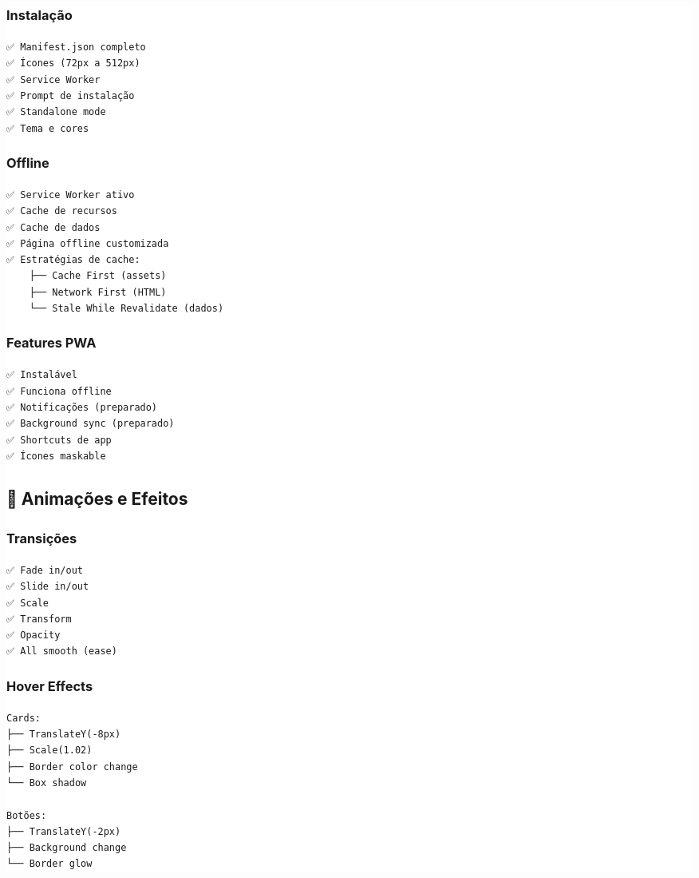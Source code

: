 ### Instalação
```
✅ Manifest.json completo
✅ Ícones (72px a 512px)
✅ Service Worker
✅ Prompt de instalação
✅ Standalone mode
✅ Tema e cores
```

### Offline
```
✅ Service Worker ativo
✅ Cache de recursos
✅ Cache de dados
✅ Página offline customizada
✅ Estratégias de cache:
    ├── Cache First (assets)
    ├── Network First (HTML)
    └── Stale While Revalidate (dados)
```

### Features PWA
```
✅ Instalável
✅ Funciona offline
✅ Notificações (preparado)
✅ Background sync (preparado)
✅ Shortcuts de app
✅ Ícones maskable
```

## 🎨 Animações e Efeitos

### Transições
```
✅ Fade in/out
✅ Slide in/out
✅ Scale
✅ Transform
✅ Opacity
✅ All smooth (ease)
```

### Hover Effects
```
Cards:
├── TranslateY(-8px)
├── Scale(1.02)
├── Border color change
└── Box shadow

Botões:
├── TranslateY(-2px)
├── Background change
└── Border glow
```
